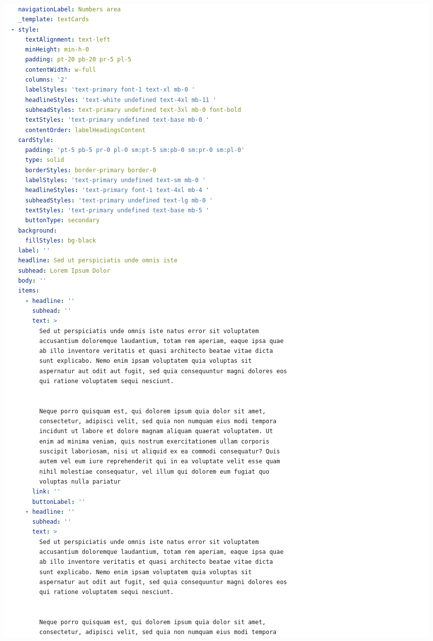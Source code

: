 ```yaml
    navigationLabel: Numbers area
    _template: textCards
  - style:
      textAlignment: text-left
      minHeight: min-h-0
      padding: pt-20 pb-20 pr-5 pl-5
      contentWidth: w-full
      columns: '2'
      labelStyles: 'text-primary font-1 text-xl mb-0 '
      headlineStyles: 'text-white undefined text-4xl mb-11 '
      subheadStyles: text-primary undefined text-3xl mb-0 font-bold
      textStyles: 'text-primary undefined text-base mb-0 '
      contentOrder: labelHeadingsContent
    cardStyle:
      padding: 'pt-5 pb-5 pr-0 pl-0 sm:pt-5 sm:pb-0 sm:pr-0 sm:pl-0'
      type: solid
      borderStyles: border-primary border-0
      labelStyles: 'text-primary undefined text-sm mb-0 '
      headlineStyles: 'text-primary font-1 text-4xl mb-4 '
      subheadStyles: 'text-primary undefined text-lg mb-0 '
      textStyles: 'text-primary undefined text-base mb-5 '
      buttonType: secondary
    background:
      fillStyles: bg-black
    label: ''
    headline: Sed ut perspiciatis unde omnis iste
    subhead: Lorem Ipsum Dolor
    body: ''
    items:
      - headline: ''
        subhead: ''
        text: >
          Sed ut perspiciatis unde omnis iste natus error sit voluptatem
          accusantium doloremque laudantium, totam rem aperiam, eaque ipsa quae
          ab illo inventore veritatis et quasi architecto beatae vitae dicta
          sunt explicabo. Nemo enim ipsam voluptatem quia voluptas sit
          aspernatur aut odit aut fugit, sed quia consequuntur magni dolores eos
          qui ratione voluptatem sequi nesciunt.


          Neque porro quisquam est, qui dolorem ipsum quia dolor sit amet,
          consectetur, adipisci velit, sed quia non numquam eius modi tempora
          incidunt ut labore et dolore magnam aliquam quaerat voluptatem. Ut
          enim ad minima veniam, quis nostrum exercitationem ullam corporis
          suscipit laboriosam, nisi ut aliquid ex ea commodi consequatur? Quis
          autem vel eum iure reprehenderit qui in ea voluptate velit esse quam
          nihil molestiae consequatur, vel illum qui dolorem eum fugiat quo
          voluptas nulla pariatur
        link: ''
        buttonLabel: ''
      - headline: ''
        subhead: ''
        text: >
          Sed ut perspiciatis unde omnis iste natus error sit voluptatem
          accusantium doloremque laudantium, totam rem aperiam, eaque ipsa quae
          ab illo inventore veritatis et quasi architecto beatae vitae dicta
          sunt explicabo. Nemo enim ipsam voluptatem quia voluptas sit
          aspernatur aut odit aut fugit, sed quia consequuntur magni dolores eos
          qui ratione voluptatem sequi nesciunt.


          Neque porro quisquam est, qui dolorem ipsum quia dolor sit amet,
          consectetur, adipisci velit, sed quia non numquam eius modi tempora
```
